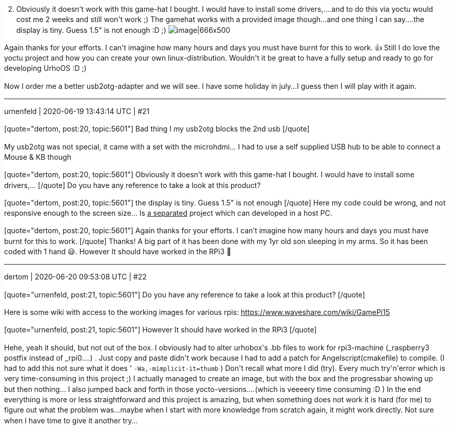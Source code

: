 2) Obviously it doesn't work with this game-hat I bought. I would have to install some drivers,....and to do this via yoctu would cost me 2 weeks and still won't work ;) The gamehat works with a provided image though...and one thing I can say....the display is tiny. Guess 1.5" is not enough :D ;)
 ![image|666x500](upload://al2rv2ffdUNw1dHz6MlKmfeecTE.jpeg) 

Again thanks for your efforts. I can't imagine how many hours and days you must have burnt for this to work. :+1:  Still I do love the yoctu project and how you can create your own linux-distribution. Wouldn't it be great to have a fully setup and ready to go for developing UrhoOS :D ;) 

Now I order me a better usb2otg-adapter and we will see. I have some holiday in july...I guess then I will play with it again.

-------------------------

urnenfeld | 2020-06-19 13:43:14 UTC | #21

[quote="dertom, post:20, topic:5601"]
Bad thing I my usb2otg blocks the 2nd usb
[/quote]

My usb2otg was not special, it came with a set with the microhdmi... I had to use a self supplied USB hub to be able to connect a Mouse & KB though

[quote="dertom, post:20, topic:5601"]
Obviously it doesn’t work with this game-hat I bought. I would have to install some drivers,…
[/quote]
Do you have any reference to take a look at this product?

[quote="dertom, post:20, topic:5601"]
the display is tiny. Guess 1.5" is not enough
[/quote]
Here my code could be wrong, and not responsive enough to the screen size... Is [a separated](https://github.com/urnenfeld/theFin) project which can developed in a host PC.

[quote="dertom, post:20, topic:5601"]
Again thanks for your efforts. I can’t imagine how many hours and days you must have burnt for this to work.
[/quote]
Thanks! A big part of it has been done with my 1yr old son sleeping in my arms. So it has been coded with 1 hand :smiley:. However It should have worked in the RPi3 :thinking:

-------------------------

dertom | 2020-06-20 09:53:08 UTC | #22

[quote="urnenfeld, post:21, topic:5601"]
Do you have any reference to take a look at this product?
[/quote]

Here is some wiki with access to the working images for various rpis: 
https://www.waveshare.com/wiki/GamePi15

[quote="urnenfeld, post:21, topic:5601"]
However It should have worked in the RPi3
[/quote]

Hehe, yeah it should, but not out of the box. I obviously had to alter urhobox's .bb files to work for rpi3-machine (_raspberry3 postfix instead of _rpi0....) . Just copy and paste didn't work because I had to add a  patch for Angelscript(cmakefile) to compile. (I had to add this not sure what it does ' `-Wa,-mimplicit-it=thumb` ) 
Don't recall what more I did (try). Every much try'n'error which is very time-consuming in this project ;) I actually managed to create an image, but  with the box and the progressbar showing up but then nothing...
 I also jumped back and forth in those yocto-versions....(which is veeeery time consuming :D ) 
In the end everything is more or less straightforward and this project is amazing, but when something does not work it is hard (for me) to figure out what the problem was...maybe when I start with more knowledge from scratch again, it might work directly. Not sure when I have time to give it another try...
